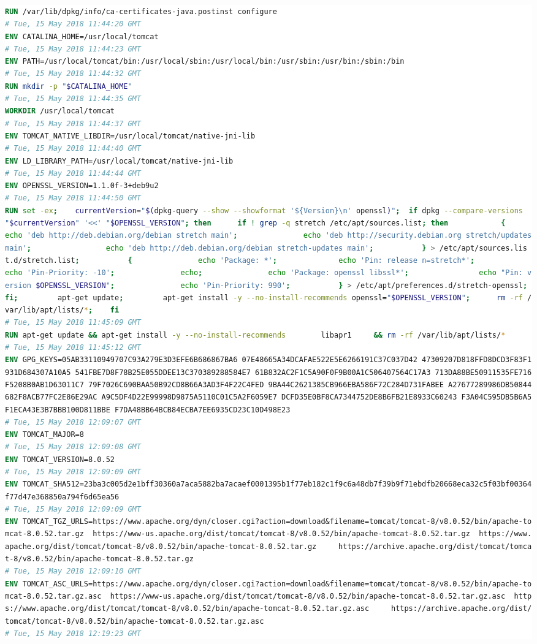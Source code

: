 ```dockerfile
RUN /var/lib/dpkg/info/ca-certificates-java.postinst configure
# Tue, 15 May 2018 11:44:20 GMT
ENV CATALINA_HOME=/usr/local/tomcat
# Tue, 15 May 2018 11:44:23 GMT
ENV PATH=/usr/local/tomcat/bin:/usr/local/sbin:/usr/local/bin:/usr/sbin:/usr/bin:/sbin:/bin
# Tue, 15 May 2018 11:44:32 GMT
RUN mkdir -p "$CATALINA_HOME"
# Tue, 15 May 2018 11:44:35 GMT
WORKDIR /usr/local/tomcat
# Tue, 15 May 2018 11:44:37 GMT
ENV TOMCAT_NATIVE_LIBDIR=/usr/local/tomcat/native-jni-lib
# Tue, 15 May 2018 11:44:40 GMT
ENV LD_LIBRARY_PATH=/usr/local/tomcat/native-jni-lib
# Tue, 15 May 2018 11:44:44 GMT
ENV OPENSSL_VERSION=1.1.0f-3+deb9u2
# Tue, 15 May 2018 11:44:50 GMT
RUN set -ex; 	currentVersion="$(dpkg-query --show --showformat '${Version}\n' openssl)"; 	if dpkg --compare-versions "$currentVersion" '<<' "$OPENSSL_VERSION"; then 		if ! grep -q stretch /etc/apt/sources.list; then 			{ 				echo 'deb http://deb.debian.org/debian stretch main'; 				echo 'deb http://security.debian.org stretch/updates main'; 				echo 'deb http://deb.debian.org/debian stretch-updates main'; 			} > /etc/apt/sources.list.d/stretch.list; 			{ 				echo 'Package: *'; 				echo 'Pin: release n=stretch*'; 				echo 'Pin-Priority: -10'; 				echo; 				echo 'Package: openssl libssl*'; 				echo "Pin: version $OPENSSL_VERSION"; 				echo 'Pin-Priority: 990'; 			} > /etc/apt/preferences.d/stretch-openssl; 		fi; 		apt-get update; 		apt-get install -y --no-install-recommends openssl="$OPENSSL_VERSION"; 		rm -rf /var/lib/apt/lists/*; 	fi
# Tue, 15 May 2018 11:45:09 GMT
RUN apt-get update && apt-get install -y --no-install-recommends 		libapr1 	&& rm -rf /var/lib/apt/lists/*
# Tue, 15 May 2018 11:45:12 GMT
ENV GPG_KEYS=05AB33110949707C93A279E3D3EFE6B686867BA6 07E48665A34DCAFAE522E5E6266191C37C037D42 47309207D818FFD8DCD3F83F1931D684307A10A5 541FBE7D8F78B25E055DDEE13C370389288584E7 61B832AC2F1C5A90F0F9B00A1C506407564C17A3 713DA88BE50911535FE716F5208B0AB1D63011C7 79F7026C690BAA50B92CD8B66A3AD3F4F22C4FED 9BA44C2621385CB966EBA586F72C284D731FABEE A27677289986DB50844682F8ACB77FC2E86E29AC A9C5DF4D22E99998D9875A5110C01C5A2F6059E7 DCFD35E0BF8CA7344752DE8B6FB21E8933C60243 F3A04C595DB5B6A5F1ECA43E3B7BBB100D811BBE F7DA48BB64BCB84ECBA7EE6935CD23C10D498E23
# Tue, 15 May 2018 12:09:07 GMT
ENV TOMCAT_MAJOR=8
# Tue, 15 May 2018 12:09:08 GMT
ENV TOMCAT_VERSION=8.0.52
# Tue, 15 May 2018 12:09:09 GMT
ENV TOMCAT_SHA512=23ba3c005d2e1bff30360a7aca5882ba7acaef0001395b1f77eb182c1f9c6a48db7f39b9f71ebdfb20668eca32c5f03bf00364f77d47e368850a794f6d65ea56
# Tue, 15 May 2018 12:09:09 GMT
ENV TOMCAT_TGZ_URLS=https://www.apache.org/dyn/closer.cgi?action=download&filename=tomcat/tomcat-8/v8.0.52/bin/apache-tomcat-8.0.52.tar.gz 	https://www-us.apache.org/dist/tomcat/tomcat-8/v8.0.52/bin/apache-tomcat-8.0.52.tar.gz 	https://www.apache.org/dist/tomcat/tomcat-8/v8.0.52/bin/apache-tomcat-8.0.52.tar.gz 	https://archive.apache.org/dist/tomcat/tomcat-8/v8.0.52/bin/apache-tomcat-8.0.52.tar.gz
# Tue, 15 May 2018 12:09:10 GMT
ENV TOMCAT_ASC_URLS=https://www.apache.org/dyn/closer.cgi?action=download&filename=tomcat/tomcat-8/v8.0.52/bin/apache-tomcat-8.0.52.tar.gz.asc 	https://www-us.apache.org/dist/tomcat/tomcat-8/v8.0.52/bin/apache-tomcat-8.0.52.tar.gz.asc 	https://www.apache.org/dist/tomcat/tomcat-8/v8.0.52/bin/apache-tomcat-8.0.52.tar.gz.asc 	https://archive.apache.org/dist/tomcat/tomcat-8/v8.0.52/bin/apache-tomcat-8.0.52.tar.gz.asc
# Tue, 15 May 2018 12:19:23 GMT
```